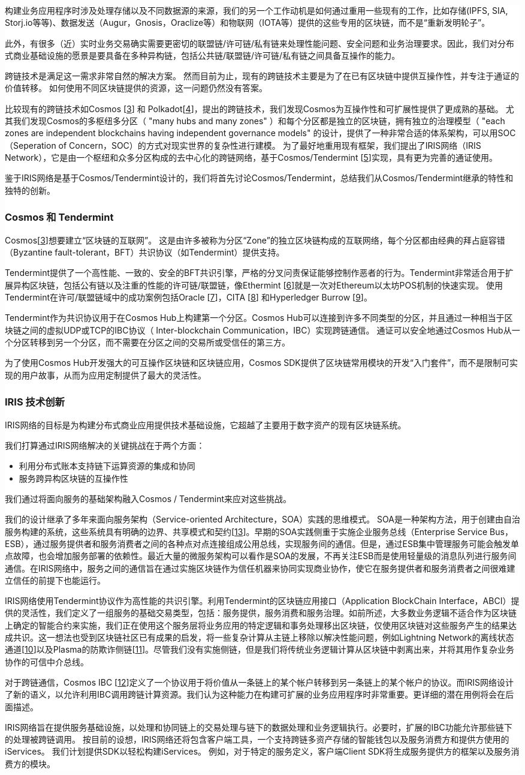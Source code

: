 构建业务应用程序时涉及处理存储以及不同数据源的来源，我们的另一个工作动机是如何通过重用一些现有的工作，比如存储(IPFS, SIA, Storj.io等等)、数据发送（Augur，Gnosis，Oraclize等）和物联网（IOTA等）提供的这些专用的区块链，而不是“重新发明轮子”。

此外，有很多（近）实时业务交易确实需要更密切的联盟链/许可链/私有链来处理性能问题、安全问题和业务治理要求。因此，我们对分布式商业基础设施的愿景是要具备在多种异构链，包括公共链/联盟链/许可链/私有链之间具备互操作的能力。

跨链技术是满足这一需求非常自然的解决方案。 然而目前为止，现有的跨链技术主要是为了在已有区块链中提供互操作性，并专注于通证的价值转移。 如何使用不同区块链提供的资源，这一问题仍然没有答案。

比较现有的跨链技术如Cosmos [[3]] 和 Polkadot[[4]]，提出的跨链技术，我们发现Cosmos为互操作性和可扩展性提供了更成熟的基础。 尤其我们发现Cosmos的多枢纽多分区（ "many hubs and many zones" ）和每个分区都是独立的区块链，拥有独立的治理模型（ "each zones are independent blockchains having independent governance models" 的设计，提供了一种非常合适的体系架构，可以用SOC（Seperation of Concern，SOC）的方式对现实世界的复杂性进行建模。 为了最好地重用现有框架，我们提出了IRIS网络（IRIS Network），它是由一个枢纽和众多分区构成的去中心化的跨链网络，基于Cosmos/Tendermint [[5]]实现，具有更为完善的通证使用。

鉴于IRIS网络是基于Cosmos/Tendermint设计的，我们将首先讨论Cosmos/Tendermint，总结我们从Cosmos/Tendermint继承的特性和独特的创新。

### Cosmos 和 Tendermint

Cosmos[[3]]想要建立“区块链的互联网”。 这是由许多被称为分区“Zone”的独立区块链构成的互联网络，每个分区都由经典的拜占庭容错（Byzantine fault-tolerant，BFT）共识协议（如Tendermint）提供支持。

Tendermint提供了一个高性能、一致的、安全的BFT共识引擎，严格的分叉问责保证能够控制作恶者的行为。Tendermint非常适合用于扩展异构区块链，包括公有链以及注重的性能的许可链/联盟链，像Ethermint [[6]]就是一次对Ethereum以太坊POS机制的快速实现。 使用Tendermint在许可/联盟链域中的成功案例包括Oracle [[7]]，CITA [[8]] 和Hyperledger Burrow [[9]]。

Tendermint作为共识协议用于在Cosmos Hub上构建第一个分区。Cosmos Hub可以连接到许多不同类型的分区，并且通过一种相当于区块链之间的虚拟UDP或TCP的IBC协议（ Inter-blockchain Communication，IBC）实现跨链通信。 通证可以安全地通过Cosmos Hub从一个分区转移到另一个分区，而不需要在分区之间的交易所或受信任的第三方。

为了使用Cosmos Hub开发强大的可互操作区块链和区块链应用，Cosmos SDK提供了区块链常用模块的开发“入门套件”，而不是限制可实现的用户故事，从而为应用定制提供了最大的灵活性。

### IRIS 技术创新

IRIS网络的目标是为构建分布式商业应用提供技术基础设施，它超越了主要用于数字资产的现有区块链系统。

我们打算通过IRIS网络解决的关键挑战在于两个方面：
- 利用分布式账本支持链下运算资源的集成和协同
- 服务跨异构区块链的互操作性

我们通过将面向服务的基础架构融入Cosmos / Tendermint来应对这些挑战。

我们的设计继承了多年来面向服务架构（Service-oriented Architecture，SOA）实践的思维模式。 SOA是一种架构方法，用于创建由自治服务构建的系统，这些系统具有明确的边界、共享模式和契约[[13]]。早期的SOA实践侧重于实施企业服务总线（Enterprise Service Bus，ESB），通过服务提供者和服务消费者之间的各种点对点连接组成公用总线，实现服务间的通信。但是，通过ESB集中管理服务可能会触发单点故障，也会增加服务部署的依赖性。最近大量的微服务架构可以看作是SOA的发展，不再关注ESB而是使用轻量级的消息队列进行服务间通信。在IRIS网络中，服务之间的通信旨在通过实施区块链作为信任机器来协同实现商业协作，使它在服务提供者和服务消费者之间很难建立信任的前提下也能运行。

IRIS网络使用Tendermint协议作为高性能的共识引擎。利用Tendermint的区块链应用接口（Application BlockChain Interface，ABCI）提供的灵活性，我们定义了一组服务的基础交易类型，包括：服务提供，服务消费和服务治理。如前所述，大多数业务逻辑不适合作为区块链上确定的智能合约来实施，我们正在使用这个服务层将业务应用的特定逻辑和事务处理移出区块链，仅使用区块链对这些服务产生的结果达成共识。这一想法也受到区块链社区已有成果的启发，将一些复杂计算从主链上移除以解决性能问题，例如Lightning Network的离线状态通道[[10]]以及Plasma的防欺诈侧链[[11]]。尽管我们没有实施侧链，但是我们将传统业务逻辑计算从区块链中剥离出来，并将其用作复杂业务协作的可信中介总线。

对于跨链通信，Cosmos IBC [[12]]定义了一个协议用于将价值从一条链上的某个帐户转移到另一条链上的某个帐户的协议。而IRIS网络设计了新的语义，以允许利用IBC调用跨链计算资源。我们认为这种能力在构建可扩展的业务应用程序时非常重要。更详细的潜在用例将会在后面描述。

IRIS网络旨在提供服务基础设施，以处理和协同链上的交易处理与链下的数据处理和业务逻辑执行。必要时，扩展的IBC功能允许那些链下的处理被跨链调用。 按目前的设想，IRIS网络还将包含客户端工具，一个支持跨链多资产存储的智能钱包以及服务消费方和提供方使用的iServices。 我们计划提供SDK以轻松构建iServices。 例如，对于特定的服务定义，客户端Client SDK将生成服务提供方的框架以及服务消费方的模块。

<div STYLE="page-break-after: always;"></div>


[1]: https://drive.google.com/file/d/1bI7JIOe-CfJ5fPHKxYlFub2Kg-KCGU6r/view?usp=sharing
[2]: http://ethdocs.org/en/latest/
[3]: https://cosmos.network/whitepaper
[4]: https://polkadot.io/
[5]: https://tendermint.readthedocs.io/en/master/
[6]: https://ethermint.zone/
[7]: http://www.freepatentsonline.com/y2017/0236120.html
[8]: https://github.com/cryptape/cita-whitepaper/blob/master/en/technical-whitepaper.md
[9]: https://github.com/hyperledger/burrow
[10]: https://lightning.network/lightning-network-paper.pdf
[11]: https://www.plasma.io/plasma.pdf
[12]: https://github.com/cosmos/ibc/blob/master/README.md
[13]: https://www.amazon.com/SOA-Principles-Service-Thomas-Erl/dp/0132344823
[14]: http://www.cs.toronto.edu/~ranzato/publications/DistBeliefNIPS2012_withAppendix.pdf
[15]: https://medium.com/@tendermint/b5b2c682a292
[16]: https://drive.google.com/file/d/1jtyYtx7t1xy9gxEi2T5lXFNd8xUY7bhJ/view